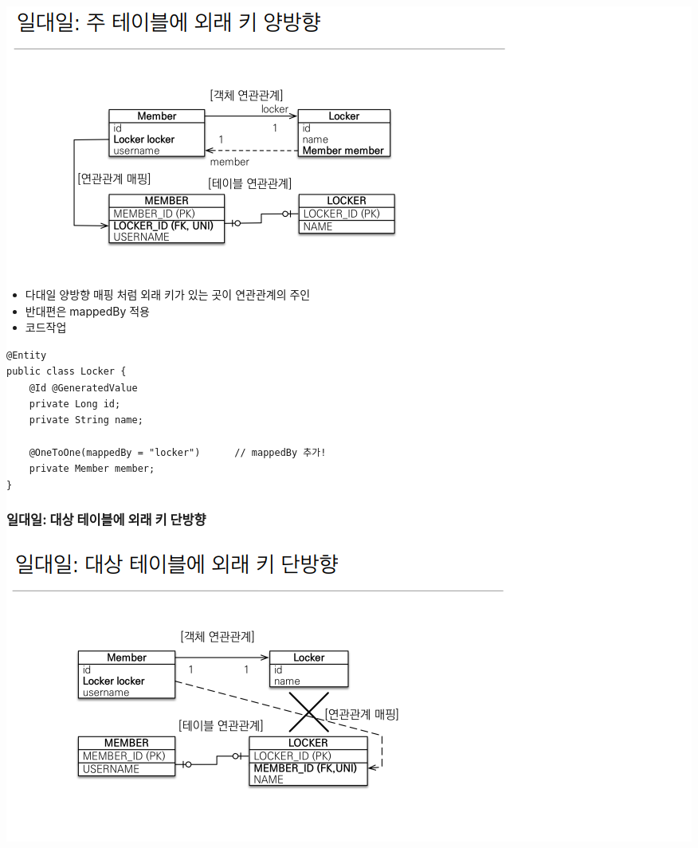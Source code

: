 <img src="https://github.com/steadykyu/JpaStudy/blob/master/00_jpaStudyNote/image/6_6.png">

+ 다대일 양방향 매핑 처럼 외래 키가 있는 곳이 연관관계의 주인
+ 반대편은 mappedBy 적용
+ 코드작업
```
@Entity
public class Locker {
    @Id @GeneratedValue
    private Long id;
    private String name;

    @OneToOne(mappedBy = "locker")      // mappedBy 추가!
    private Member member;
}
```
### 일대일: 대상 테이블에 외래 키 단방향
<img src="https://github.com/steadykyu/JpaStudy/blob/master/00_jpaStudyNote/image/6_7.png">
